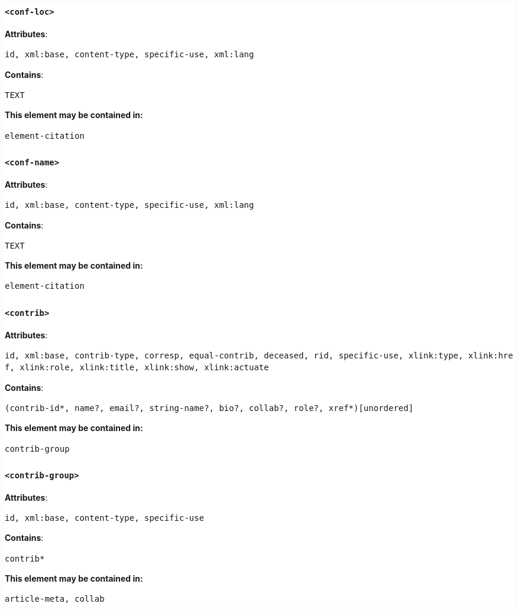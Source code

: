 ### `<conf-loc>`

**Attributes**:
<pre style="white-space:pre-wrap;">
id, xml:base, content-type, specific-use, xml:lang
</pre>
**Contains**:
<pre style="white-space:pre-wrap;">
TEXT
</pre>
**This element may be contained in:**
<pre style="white-space:pre-wrap;">
element-citation
</pre>

### `<conf-name>`

**Attributes**:
<pre style="white-space:pre-wrap;">
id, xml:base, content-type, specific-use, xml:lang
</pre>
**Contains**:
<pre style="white-space:pre-wrap;">
TEXT
</pre>
**This element may be contained in:**
<pre style="white-space:pre-wrap;">
element-citation
</pre>

### `<contrib>`

**Attributes**:
<pre style="white-space:pre-wrap;">
id, xml:base, contrib-type, corresp, equal-contrib, deceased, rid, specific-use, xlink:type, xlink:href, xlink:role, xlink:title, xlink:show, xlink:actuate
</pre>
**Contains**:
<pre style="white-space:pre-wrap;">
(contrib-id*, name?, email?, string-name?, bio?, collab?, role?, xref*)[unordered]
</pre>
**This element may be contained in:**
<pre style="white-space:pre-wrap;">
contrib-group
</pre>

### `<contrib-group>`

**Attributes**:
<pre style="white-space:pre-wrap;">
id, xml:base, content-type, specific-use
</pre>
**Contains**:
<pre style="white-space:pre-wrap;">
contrib*
</pre>
**This element may be contained in:**
<pre style="white-space:pre-wrap;">
article-meta, collab
</pre>
